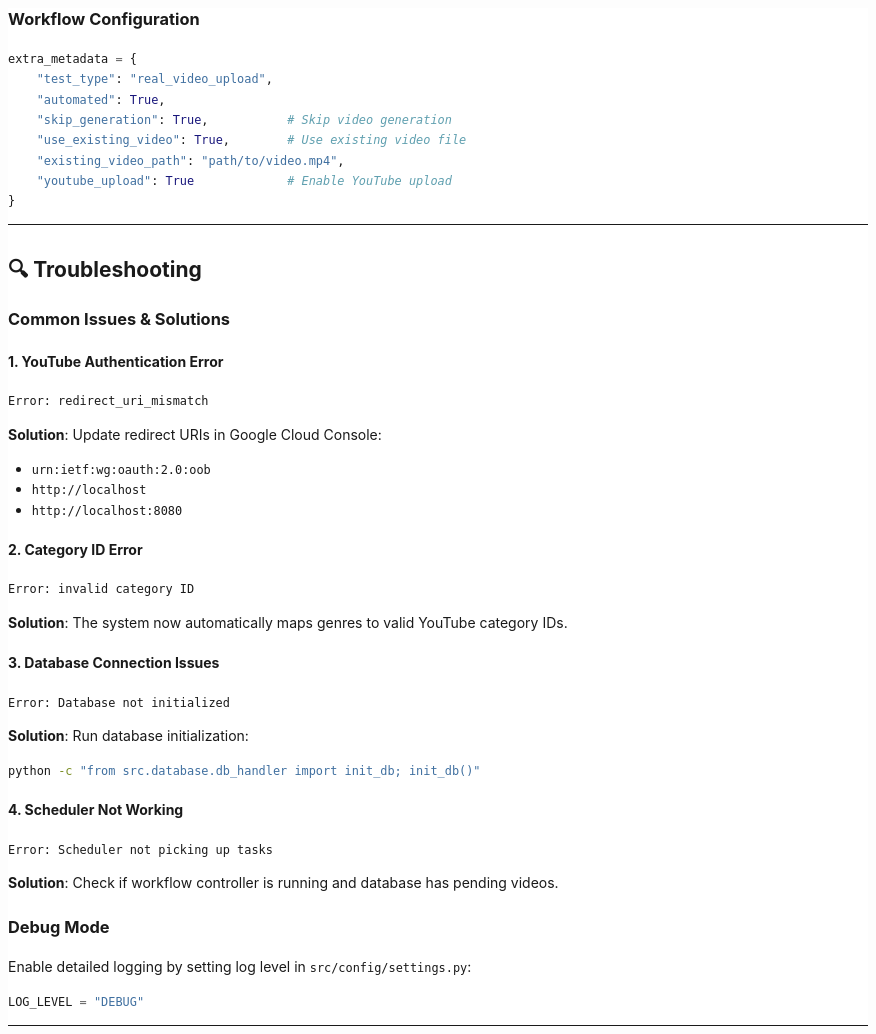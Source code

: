 ### **Workflow Configuration**
```python
extra_metadata = {
    "test_type": "real_video_upload",
    "automated": True,
    "skip_generation": True,           # Skip video generation
    "use_existing_video": True,        # Use existing video file
    "existing_video_path": "path/to/video.mp4",
    "youtube_upload": True             # Enable YouTube upload
}
```

---

## 🔍 Troubleshooting

### **Common Issues & Solutions**

#### **1. YouTube Authentication Error**
```
Error: redirect_uri_mismatch
```
**Solution**: Update redirect URIs in Google Cloud Console:
- `urn:ietf:wg:oauth:2.0:oob`
- `http://localhost`
- `http://localhost:8080`

#### **2. Category ID Error**
```
Error: invalid category ID
```
**Solution**: The system now automatically maps genres to valid YouTube category IDs.

#### **3. Database Connection Issues**
```
Error: Database not initialized
```
**Solution**: Run database initialization:
```bash
python -c "from src.database.db_handler import init_db; init_db()"
```

#### **4. Scheduler Not Working**
```
Error: Scheduler not picking up tasks
```
**Solution**: Check if workflow controller is running and database has pending videos.

### **Debug Mode**
Enable detailed logging by setting log level in `src/config/settings.py`:
```python
LOG_LEVEL = "DEBUG"
```

---